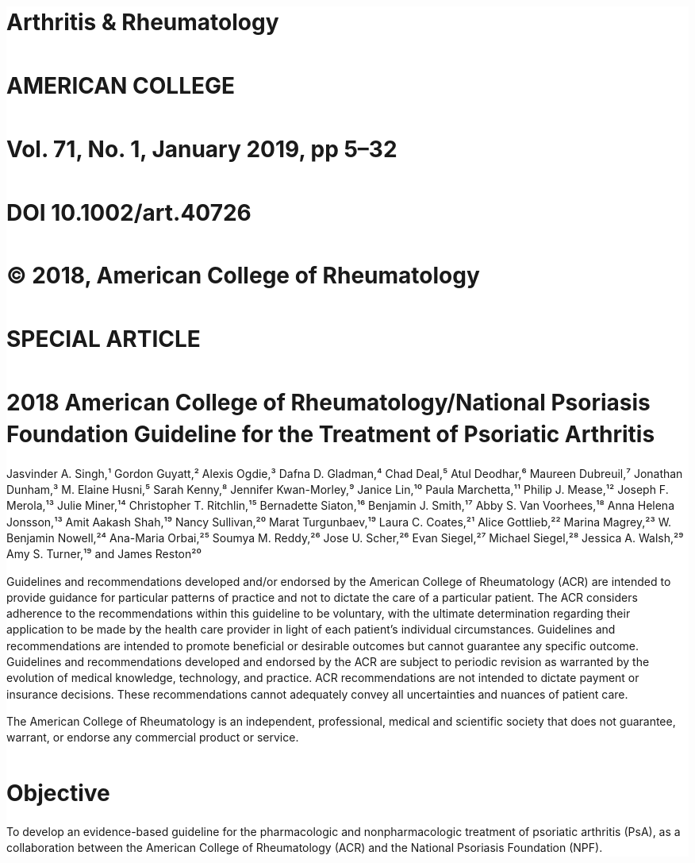 # Arthritis & Rheumatology

# AMERICAN COLLEGE

# Vol. 71, No. 1, January 2019, pp 5–32

# DOI 10.1002/art.40726

# © 2018, American College of Rheumatology

# SPECIAL ARTICLE

# 2018 American College of Rheumatology/National Psoriasis Foundation Guideline for the Treatment of Psoriatic Arthritis

Jasvinder A. Singh,¹ Gordon Guyatt,² Alexis Ogdie,³ Dafna D. Gladman,⁴ Chad Deal,⁵ Atul Deodhar,⁶ Maureen Dubreuil,⁷ Jonathan Dunham,³ M. Elaine Husni,⁵ Sarah Kenny,⁸ Jennifer Kwan-Morley,⁹ Janice Lin,¹⁰ Paula Marchetta,¹¹ Philip J. Mease,¹² Joseph F. Merola,¹³ Julie Miner,¹⁴ Christopher T. Ritchlin,¹⁵ Bernadette Siaton,¹⁶ Benjamin J. Smith,¹⁷ Abby S. Van Voorhees,¹⁸ Anna Helena Jonsson,¹³ Amit Aakash Shah,¹⁹ Nancy Sullivan,²⁰ Marat Turgunbaev,¹⁹ Laura C. Coates,²¹ Alice Gottlieb,²² Marina Magrey,²³ W. Benjamin Nowell,²⁴ Ana-Maria Orbai,²⁵ Soumya M. Reddy,²⁶ Jose U. Scher,²⁶ Evan Siegel,²⁷ Michael Siegel,²⁸ Jessica A. Walsh,²⁹ Amy S. Turner,¹⁹ and James Reston²⁰

Guidelines and recommendations developed and/or endorsed by the American College of Rheumatology (ACR) are intended to provide guidance for particular patterns of practice and not to dictate the care of a particular patient. The ACR considers adherence to the recommendations within this guideline to be voluntary, with the ultimate determination regarding their application to be made by the health care provider in light of each patient’s individual circumstances. Guidelines and recommendations are intended to promote beneficial or desirable outcomes but cannot guarantee any specific outcome. Guidelines and recommendations developed and endorsed by the ACR are subject to periodic revision as warranted by the evolution of medical knowledge, technology, and practice. ACR recommendations are not intended to dictate payment or insurance decisions. These recommendations cannot adequately convey all uncertainties and nuances of patient care.

The American College of Rheumatology is an independent, professional, medical and scientific society that does not guarantee, warrant, or endorse any commercial product or service.

# Objective

To develop an evidence-based guideline for the pharmacologic and nonpharmacologic treatment of psoriatic arthritis (PsA), as a collaboration between the American College of Rheumatology (ACR) and the National Psoriasis Foundation (NPF).
